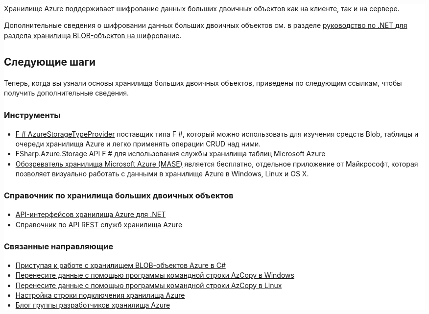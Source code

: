 Хранилище Azure поддерживает шифрование данных больших двоичных объектов как на клиенте, так и на сервере.

Дополнительные сведения о шифровании данных больших двоичных объектов см. в разделе [руководство по .NET для раздела хранилища BLOB-объектов на шифрование](/azure/storage/storage-dotnet-how-to-use-blobs#encrypting-blob-data).

## <a name="next-steps"></a>Следующие шаги

Теперь, когда вы узнали основы хранилища больших двоичных объектов, приведены по следующим ссылкам, чтобы получить дополнительные сведения.

### <a name="tools"></a>Инструменты
- [F # AzureStorageTypeProvider](https://fsprojects.github.io/AzureStorageTypeProvider/) поставщик типа F #, который можно использовать для изучения средств Blob, таблицы и очереди хранилища Azure и легко применять операции CRUD над ними.
- [FSharp.Azure.Storage](https://github.com/fsprojects/FSharp.Azure.Storage) API F # для использования службы хранилища таблиц Microsoft Azure
- [Обозреватель хранилища Microsoft Azure (MASE)](/azure/vs-azure-tools-storage-manage-with-storage-explorer) является бесплатно, отдельное приложение от Майкрософт, которая позволяет визуально работать с данными в хранилище Azure в Windows, Linux и OS X.

### <a name="blob-storage-reference"></a>Справочник по хранилища больших двоичных объектов

- [API-интерфейсов хранилища Azure для .NET](/dotnet/api/overview/azure/storage)
- [Справочник по API REST служб хранилища Azure](/rest/api/storageservices/Azure-Storage-Services-REST-API-Reference)

### <a name="related-guides"></a>Связанные направляющие

- [Приступая к работе с хранилищем BLOB-объектов Azure в C#](https://azure.microsoft.com/resources/samples/storage-blob-dotnet-getting-started/)
- [Перенесите данные с помощью программы командной строки AzCopy в Windows](/azure/storage/common/storage-use-azcopy)
- [Перенесите данные с помощью программы командной строки AzCopy в Linux](/azure/storage/common/storage-use-azcopy-linux)
- [Настройка строки подключения хранилища Azure](/azure/storage/common/storage-configure-connection-string)
- [Блог группы разработчиков хранилища Azure](https://blogs.msdn.microsoft.com/windowsazurestorage/)
